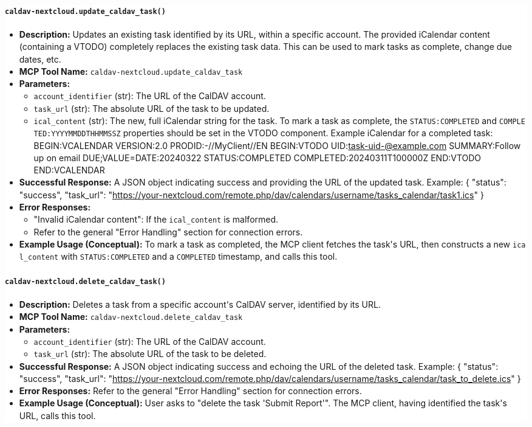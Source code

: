 #### `caldav-nextcloud.update_caldav_task()`
-   **Description:** Updates an existing task identified by its URL, within a specific account. The provided iCalendar content (containing a VTODO) completely replaces the existing task data. This can be used to mark tasks as complete, change due dates, etc.
-   **MCP Tool Name:** `caldav-nextcloud.update_caldav_task`
-   **Parameters:**
    -   `account_identifier` (str): The URL of the CalDAV account.
    -   `task_url` (str): The absolute URL of the task to be updated.
    -   `ical_content` (str): The new, full iCalendar string for the task. To mark a task as complete, the `STATUS:COMPLETED` and `COMPLETED:YYYYMMDDTHHMMSSZ` properties should be set in the VTODO component.
        Example iCalendar for a completed task:
            BEGIN:VCALENDAR
            VERSION:2.0
            PRODID:-//MyClient//EN
            BEGIN:VTODO
            UID:task-uid-@example.com
            SUMMARY:Follow up on email
            DUE;VALUE=DATE:20240322
            STATUS:COMPLETED
            COMPLETED:20240311T100000Z
            END:VTODO
            END:VCALENDAR
-   **Successful Response:** A JSON object indicating success and providing the URL of the updated task.
    Example:
        {
            "status": "success",
            "task_url": "https://your-nextcloud.com/remote.php/dav/calendars/username/tasks_calendar/task1.ics"
        }
-   **Error Responses:**
    -   "Invalid iCalendar content": If the `ical_content` is malformed.
    -   Refer to the general "Error Handling" section for connection errors.
-   **Example Usage (Conceptual):** To mark a task as completed, the MCP client fetches the task's URL, then constructs a new `ical_content` with `STATUS:COMPLETED` and a `COMPLETED` timestamp, and calls this tool.

#### `caldav-nextcloud.delete_caldav_task()`
-   **Description:** Deletes a task from a specific account's CalDAV server, identified by its URL.
-   **MCP Tool Name:** `caldav-nextcloud.delete_caldav_task`
-   **Parameters:**
    -   `account_identifier` (str): The URL of the CalDAV account.
    -   `task_url` (str): The absolute URL of the task to be deleted.
-   **Successful Response:** A JSON object indicating success and echoing the URL of the deleted task.
    Example:
        {
            "status": "success",
            "task_url": "https://your-nextcloud.com/remote.php/dav/calendars/username/tasks_calendar/task_to_delete.ics"
        }
-   **Error Responses:** Refer to the general "Error Handling" section for connection errors.
-   **Example Usage (Conceptual):** User asks to "delete the task 'Submit Report'". The MCP client, having identified the task's URL, calls this tool.
